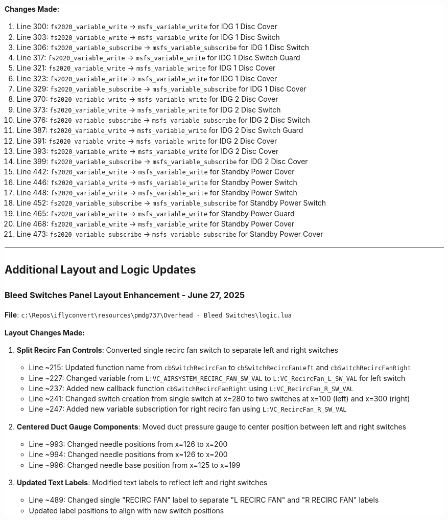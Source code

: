 **Changes Made:**
1. Line 300: `fs2020_variable_write` → `msfs_variable_write` for IDG 1 Disc Cover
2. Line 303: `fs2020_variable_write` → `msfs_variable_write` for IDG 1 Disc Switch
3. Line 306: `fs2020_variable_subscribe` → `msfs_variable_subscribe` for IDG 1 Disc Switch
4. Line 317: `fs2020_variable_write` → `msfs_variable_write` for IDG 1 Disc Switch Guard
5. Line 321: `fs2020_variable_write` → `msfs_variable_write` for IDG 1 Disc Cover
6. Line 323: `fs2020_variable_write` → `msfs_variable_write` for IDG 1 Disc Cover
7. Line 329: `fs2020_variable_subscribe` → `msfs_variable_subscribe` for IDG 1 Disc Cover
8. Line 370: `fs2020_variable_write` → `msfs_variable_write` for IDG 2 Disc Cover
9. Line 373: `fs2020_variable_write` → `msfs_variable_write` for IDG 2 Disc Switch
10. Line 376: `fs2020_variable_subscribe` → `msfs_variable_subscribe` for IDG 2 Disc Switch
11. Line 387: `fs2020_variable_write` → `msfs_variable_write` for IDG 2 Disc Switch Guard
12. Line 391: `fs2020_variable_write` → `msfs_variable_write` for IDG 2 Disc Cover
13. Line 393: `fs2020_variable_write` → `msfs_variable_write` for IDG 2 Disc Cover
14. Line 399: `fs2020_variable_subscribe` → `msfs_variable_subscribe` for IDG 2 Disc Cover
15. Line 442: `fs2020_variable_write` → `msfs_variable_write` for Standby Power Cover
16. Line 446: `fs2020_variable_write` → `msfs_variable_write` for Standby Power Switch
17. Line 448: `fs2020_variable_write` → `msfs_variable_write` for Standby Power Switch
18. Line 452: `fs2020_variable_subscribe` → `msfs_variable_subscribe` for Standby Power Switch
19. Line 465: `fs2020_variable_write` → `msfs_variable_write` for Standby Power Guard
20. Line 468: `fs2020_variable_write` → `msfs_variable_write` for Standby Power Cover
21. Line 473: `fs2020_variable_subscribe` → `msfs_variable_subscribe` for Standby Power Cover

---

## Additional Layout and Logic Updates

### Bleed Switches Panel Layout Enhancement - June 27, 2025

**File**: `c:\Repos\iflyconvert\resources\pmdg737\Overhead - Bleed Switches\logic.lua`

**Layout Changes Made:**
1. **Split Recirc Fan Controls**: Converted single recirc fan switch to separate left and right switches
   - Line ~215: Updated function name from `cbSwitchRecircFan` to `cbSwitchRecircFanLeft` and `cbSwitchRecircFanRight`
   - Line ~227: Changed variable from `L:VC_AIRSYSTEM_RECIRC_FAN_SW_VAL` to `L:VC_RecircFan_L_SW_VAL` for left switch
   - Line ~237: Added new callback function `cbSwitchRecircFanRight` using `L:VC_RecircFan_R_SW_VAL` 
   - Line ~241: Changed switch creation from single switch at x=280 to two switches at x=100 (left) and x=300 (right)
   - Line ~247: Added new variable subscription for right recirc fan using `L:VC_RecircFan_R_SW_VAL`

2. **Centered Duct Gauge Components**: Moved duct pressure gauge to center position between left and right switches
   - Line ~993: Changed needle positions from x=126 to x=200
   - Line ~994: Changed needle positions from x=126 to x=200  
   - Line ~996: Changed needle base position from x=125 to x=199

3. **Updated Text Labels**: Modified text labels to reflect left and right switches
   - Line ~489: Changed single "RECIRC FAN" label to separate "L RECIRC FAN" and "R RECIRC FAN" labels
   - Updated label positions to align with new switch positions
